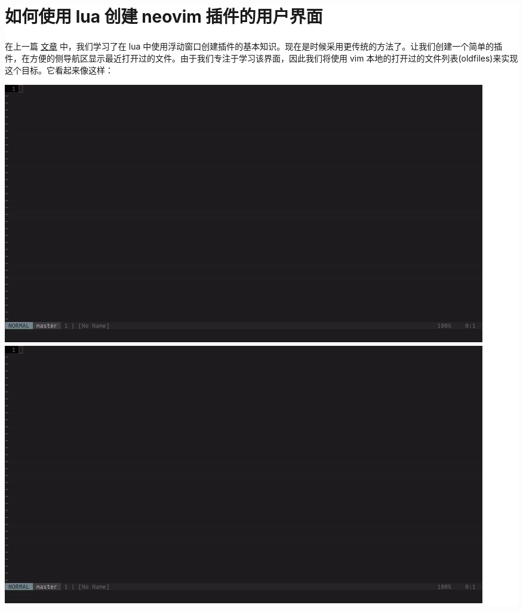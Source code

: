 # 如何使用 lua 创建 neovim 插件的用户界面

在上一篇 [文章](https://github.com/lyb200/lua_nvim/blob/main/%E5%A6%82%E4%BD%95%E4%BD%BF%E7%94%A8%20lua%20%E7%BC%96%E5%86%99%20neovim%20%E6%8F%92%E4%BB%B6.md) 中，我们学习了在 lua 中使用浮动窗口创建插件的基本知识。现在是时候采用更传统的方法了。让我们创建一个简单的插件，在方便的侧导航区显示最近打开过的文件。由于我们专注于学习该界面，因此我们将使用 vim 本地的打开过的文件列表(oldfiles)来实现这个目标。它看起来像这样：

![oldfiles.gif](https://github.com/lyb200/lua_nvim/blob/main/oldfiles.gif)
![oldfiles.gif](oldfiles.gif)
